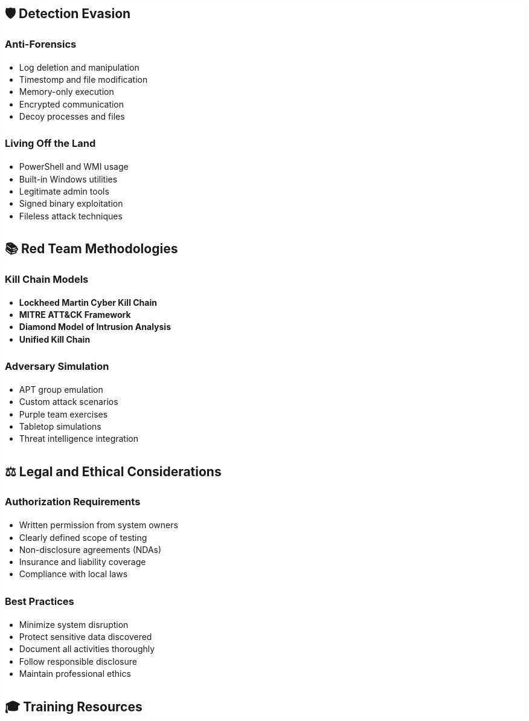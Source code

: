 ## 🛡️ Detection Evasion

### Anti-Forensics
- Log deletion and manipulation
- Timestomp and file modification
- Memory-only execution
- Encrypted communication
- Decoy processes and files

### Living Off the Land
- PowerShell and WMI usage
- Built-in Windows utilities
- Legitimate admin tools
- Signed binary exploitation
- Fileless attack techniques

## 📚 Red Team Methodologies

### Kill Chain Models
- **Lockheed Martin Cyber Kill Chain**
- **MITRE ATT&CK Framework**
- **Diamond Model of Intrusion Analysis**
- **Unified Kill Chain**

### Adversary Simulation
- APT group emulation
- Custom attack scenarios
- Purple team exercises
- Tabletop simulations
- Threat intelligence integration

## ⚖️ Legal and Ethical Considerations

### Authorization Requirements
- Written permission from system owners
- Clearly defined scope of testing
- Non-disclosure agreements (NDAs)
- Insurance and liability coverage
- Compliance with local laws

### Best Practices
- Minimize system disruption
- Protect sensitive data discovered
- Document all activities thoroughly
- Follow responsible disclosure
- Maintain professional ethics

## 🎓 Training Resources
